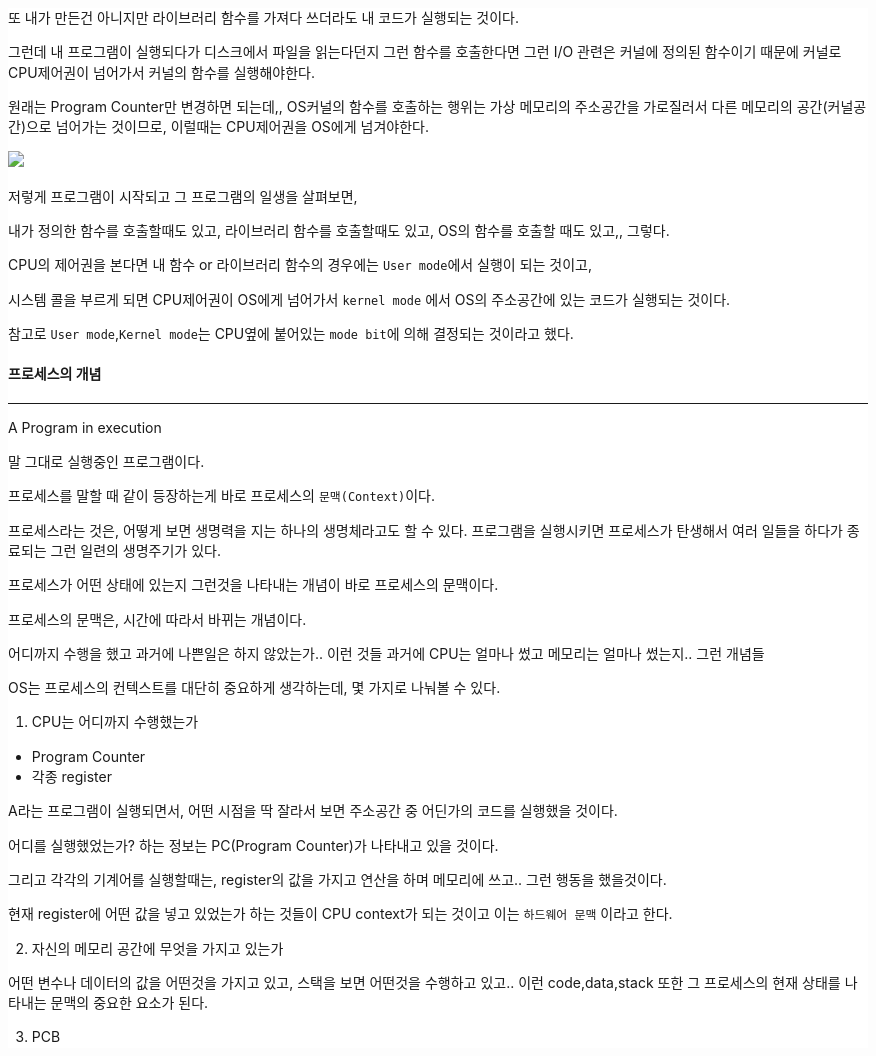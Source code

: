 또 내가 만든건 아니지만 라이브러리 함수를 가져다 쓰더라도 내 코드가 실행되는 것이다.

그런데 내 프로그램이 실행되다가 디스크에서 파일을 읽는다던지 그런 함수를 호출한다면 그런 I/O 관련은 커널에 정의된 함수이기 때문에 커널로 CPU제어권이 넘어가서 커널의 함수를 실행해야한다.

원래는 Program Counter만 변경하면 되는데,, OS커널의 함수를 호출하는 행위는 가상 메모리의 주소공간을 가로질러서 다른 메모리의 공간(커널공간)으로 넘어가는 것이므로, 이럴때는 CPU제어권을 OS에게 넘겨야한다.

![](https://velog.velcdn.com/images/sujipark2009/post/fa8981f4-bcf8-4594-8e53-56351bdcefe4/image.png)

저렇게 프로그램이 시작되고 그 프로그램의 일생을 살펴보면,

내가 정의한 함수를 호출할때도 있고, 라이브러리 함수를 호출할때도 있고, OS의 함수를 호출할 때도 있고,, 그렇다.

CPU의 제어권을 본다면 내 함수 or 라이브러리 함수의 경우에는 `User mode`에서 실행이 되는 것이고,

시스템 콜을 부르게 되면 CPU제어권이 OS에게 넘어가서 `kernel mode` 에서 OS의 주소공간에 있는 코드가 실행되는 것이다.

참고로 `User mode`,`Kernel mode`는 CPU옆에 붙어있는 `mode bit`에 의해 결정되는 것이라고 했다.

#### 프로세스의 개념

---

A Program in execution

말 그대로 실행중인 프로그램이다.

프로세스를 말할 때 같이 등장하는게 바로 프로세스의 `문맥(Context)`이다.

프로세스라는 것은, 어떻게 보면 생명력을 지는 하나의 생명체라고도 할 수 있다.
프로그램을 실행시키면 프로세스가 탄생해서 여러 일들을 하다가 종료되는 그런 일련의 생명주기가 있다.

프로세스가 어떤 상태에 있는지 그런것을 나타내는 개념이 바로 프로세스의 문맥이다.

프로세스의 문맥은, 시간에 따라서 바뀌는 개념이다.

어디까지 수행을 했고 과거에 나쁜일은 하지 않았는가.. 이런 것들
과거에 CPU는 얼마나 썼고 메모리는 얼마나 썼는지.. 그런 개념들

OS는 프로세스의 컨텍스트를 대단히 중요하게 생각하는데, 몇 가지로 나눠볼 수 있다.

1. CPU는 어디까지 수행했는가

- Program Counter
- 각종 register

A라는 프로그램이 실행되면서, 어떤 시점을 딱 잘라서 보면 주소공간 중 어딘가의 코드를 실행했을 것이다.

어디를 실행했었는가? 하는 정보는 PC(Program Counter)가 나타내고 있을 것이다.

그리고 각각의 기계어를 실행할때는, register의 값을 가지고 연산을 하며 메모리에 쓰고.. 그런 행동을 했을것이다.

현재 register에 어떤 값을 넣고 있었는가 하는 것들이 CPU context가 되는 것이고 이는 `하드웨어 문맥` 이라고 한다.

2. 자신의 메모리 공간에 무엇을 가지고 있는가

어떤 변수나 데이터의 값을 어떤것을 가지고 있고, 스택을 보면 어떤것을 수행하고 있고.. 이런 code,data,stack 또한 그 프로세스의 현재 상태를 나타내는 문맥의 중요한 요소가 된다.

3. PCB
